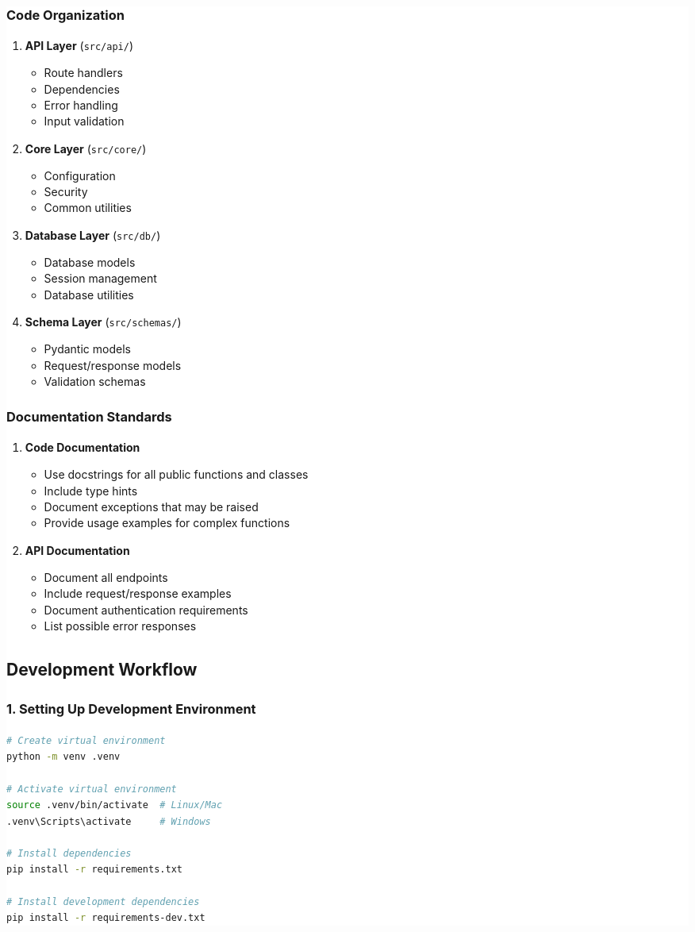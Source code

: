 ### Code Organization

1. **API Layer** (`src/api/`)
   - Route handlers
   - Dependencies
   - Error handling
   - Input validation

2. **Core Layer** (`src/core/`)
   - Configuration
   - Security
   - Common utilities

3. **Database Layer** (`src/db/`)
   - Database models
   - Session management
   - Database utilities

4. **Schema Layer** (`src/schemas/`)
   - Pydantic models
   - Request/response models
   - Validation schemas

### Documentation Standards

1. **Code Documentation**
   - Use docstrings for all public functions and classes
   - Include type hints
   - Document exceptions that may be raised
   - Provide usage examples for complex functions

2. **API Documentation**
   - Document all endpoints
   - Include request/response examples
   - Document authentication requirements
   - List possible error responses

## Development Workflow

### 1. Setting Up Development Environment

```bash
# Create virtual environment
python -m venv .venv

# Activate virtual environment
source .venv/bin/activate  # Linux/Mac
.venv\Scripts\activate     # Windows

# Install dependencies
pip install -r requirements.txt

# Install development dependencies
pip install -r requirements-dev.txt
```
